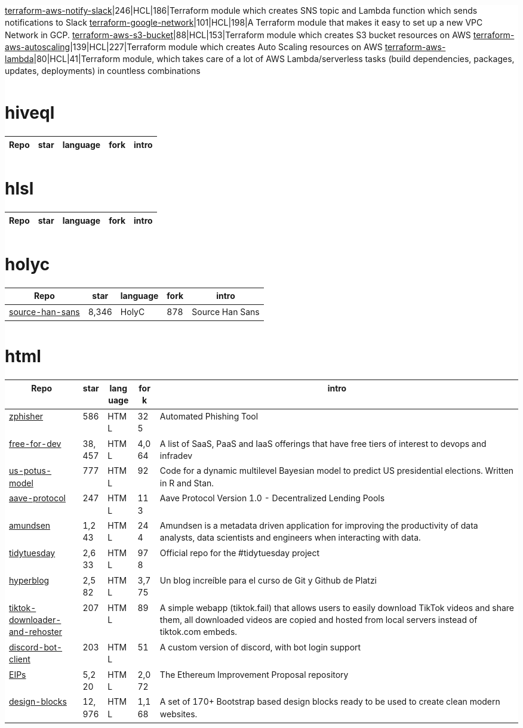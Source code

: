 [terraform-aws-notify-slack](https://github.com/terraform-aws-modules/terraform-aws-notify-slack)|246|HCL|186|Terraform module which creates SNS topic and Lambda function which sends notifications to Slack
[terraform-google-network](https://github.com/terraform-google-modules/terraform-google-network)|101|HCL|198|A Terraform module that makes it easy to set up a new VPC Network in GCP.
[terraform-aws-s3-bucket](https://github.com/terraform-aws-modules/terraform-aws-s3-bucket)|88|HCL|153|Terraform module which creates S3 bucket resources on AWS
[terraform-aws-autoscaling](https://github.com/terraform-aws-modules/terraform-aws-autoscaling)|139|HCL|227|Terraform module which creates Auto Scaling resources on AWS
[terraform-aws-lambda](https://github.com/terraform-aws-modules/terraform-aws-lambda)|80|HCL|41|Terraform module, which takes care of a lot of AWS Lambda/serverless tasks (build dependencies, packages, updates, deployments) in countless combinations


# hiveql

Repo|star|language|fork|intro
-|-|-|-|-



# hlsl

Repo|star|language|fork|intro
-|-|-|-|-



# holyc

Repo|star|language|fork|intro
-|-|-|-|-
[source-han-sans](https://github.com/adobe-fonts/source-han-sans)|8,346|HolyC|878|Source Han Sans | 思源黑体 | 思源黑體 | 思源黑體 香港 | 源ノ角ゴシック | 본고딕


# html

Repo|star|language|fork|intro
-|-|-|-|-
[zphisher](https://github.com/htr-tech/zphisher)|586|HTML|325|Automated Phishing Tool
[free-for-dev](https://github.com/ripienaar/free-for-dev)|38,457|HTML|4,064|A list of SaaS, PaaS and IaaS offerings that have free tiers of interest to devops and infradev
[us-potus-model](https://github.com/TheEconomist/us-potus-model)|777|HTML|92|Code for a dynamic multilevel Bayesian model to predict US presidential elections. Written in R and Stan.
[aave-protocol](https://github.com/aave/aave-protocol)|247|HTML|113|Aave Protocol Version 1.0 - Decentralized Lending Pools
[amundsen](https://github.com/amundsen-io/amundsen)|1,243|HTML|244|Amundsen is a metadata driven application for improving the productivity of data analysts, data scientists and engineers when interacting with data.
[tidytuesday](https://github.com/rfordatascience/tidytuesday)|2,633|HTML|978|Official repo for the #tidytuesday project
[hyperblog](https://github.com/freddier/hyperblog)|2,582|HTML|3,775|Un blog increíble para el curso de Git y Github de Platzi
[tiktok-downloader-and-rehoster](https://github.com/antiops/tiktok-downloader-and-rehoster)|207|HTML|89|A simple webapp (tiktok.fail) that allows users to easily download TikTok videos and share them, all downloaded videos are copied and hosted from local servers instead of tiktok.com embeds.
[discord-bot-client](https://github.com/Flam3rboy/discord-bot-client)|203|HTML|51|A custom version of discord, with bot login support
[EIPs](https://github.com/ethereum/EIPs)|5,220|HTML|2,072|The Ethereum Improvement Proposal repository
[design-blocks](https://github.com/froala/design-blocks)|12,976|HTML|1,168|A set of 170+ Bootstrap based design blocks ready to be used to create clean modern websites.